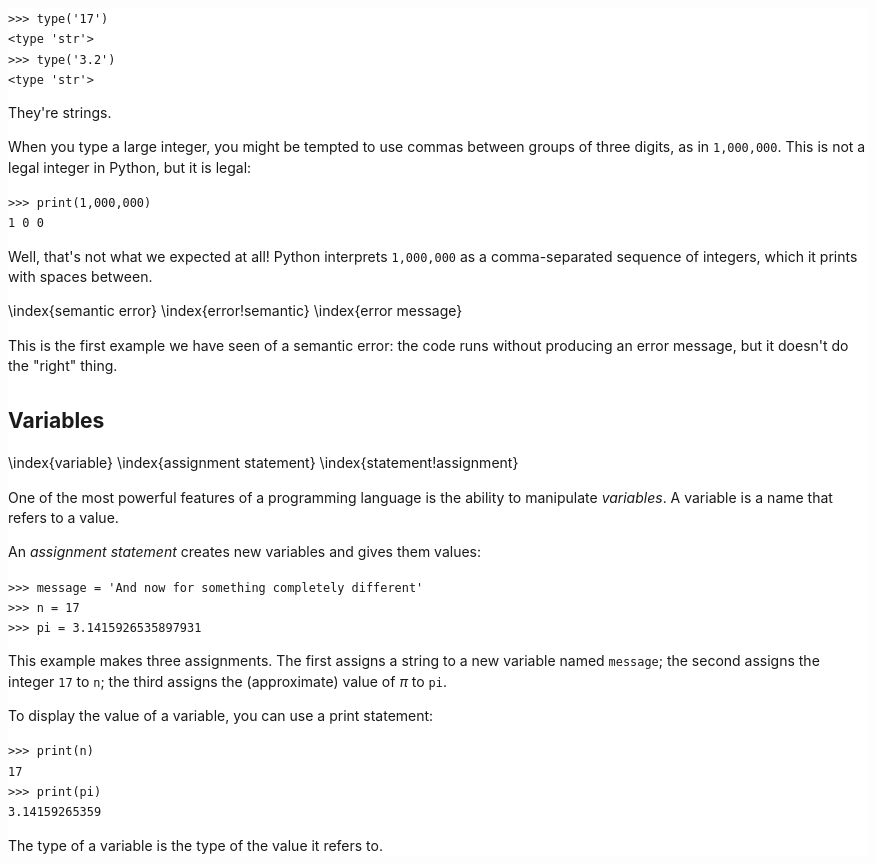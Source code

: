     >>> type('17')
    <type 'str'>
    >>> type('3.2')
    <type 'str'>

They're strings.

When you type a large integer, you might be tempted to use commas
between groups of three digits, as in `1,000,000`. This is
not a legal integer in Python, but it is legal:

    >>> print(1,000,000)
    1 0 0

Well, that's not what we expected at all! Python interprets
`1,000,000` as a comma-separated sequence of integers, which
it prints with spaces between.

\index{semantic error}
\index{error!semantic}
\index{error message}

This is the first example we have seen of a semantic error: the code
runs without producing an error message, but it doesn't do the "right"
thing.

Variables
---------

\index{variable}
\index{assignment statement}
\index{statement!assignment}

One of the most powerful features of a programming language is the
ability to manipulate *variables*. A variable is a name
that refers to a value.

An *assignment statement* creates new variables and gives
them values:

    >>> message = 'And now for something completely different'
    >>> n = 17
    >>> pi = 3.1415926535897931

This example makes three assignments. The first assigns a string to a
new variable named `message`; the second assigns the integer
`17` to `n`; the third assigns the (approximate)
value of $\pi$ to `pi`.

To display the value of a variable, you can use a print statement:

    >>> print(n)
    17
    >>> print(pi)
    3.14159265359

The type of a variable is the type of the value it refers to.
